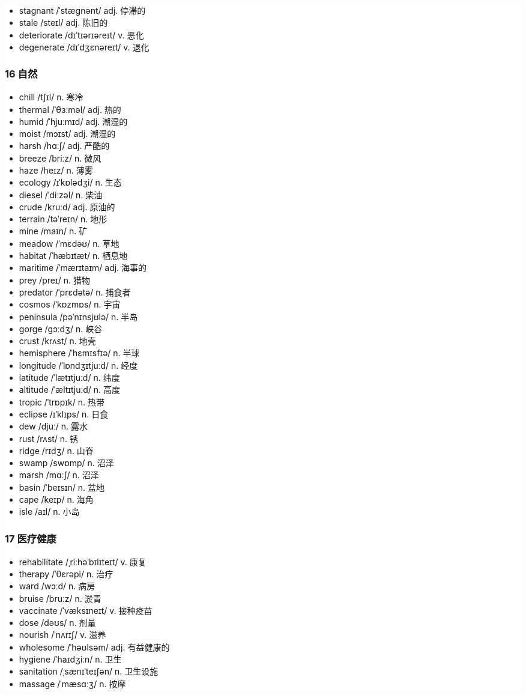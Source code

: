 + stagnant /ˈstæɡnənt/ adj. 停滞的
+ stale /steɪl/ adj. 陈旧的
+ deteriorate /dɪˈtɪərɪəreɪt/ v. 恶化
+ degenerate /dɪˈdʒɛnəreɪt/ v. 退化



### 16 自然


+ chill /tʃɪl/ n. 寒冷
+ thermal /ˈθɜːməl/ adj. 热的
+ humid /ˈhjuːmɪd/ adj. 潮湿的
+ moist /mɔɪst/ adj. 潮湿的
+ harsh /hɑːʃ/ adj. 严酷的
+ breeze /briːz/ n. 微风
+ haze /heɪz/ n. 薄雾
+ ecology /ɪˈkɒlədʒi/ n. 生态
+ diesel /ˈdiːzəl/ n. 柴油
+ crude /kruːd/ adj. 原油的
+ terrain /təˈreɪn/ n. 地形
+ mine /maɪn/ n. 矿
+ meadow /ˈmɛdəʊ/ n. 草地
+ habitat /ˈhæbɪtæt/ n. 栖息地
+ maritime /ˈmærɪtaɪm/ adj. 海事的
+ prey /preɪ/ n. 猎物
+ predator /ˈprɛdətə/ n. 捕食者
+ cosmos /ˈkɒzmɒs/ n. 宇宙
+ peninsula /pəˈnɪnsjʊlə/ n. 半岛
+ gorge /ɡɔːdʒ/ n. 峡谷
+ crust /krʌst/ n. 地壳
+ hemisphere /ˈhɛmɪsfɪə/ n. 半球
+ longitude /ˈlɒndʒɪtjuːd/ n. 经度
+ latitude /ˈlætɪtjuːd/ n. 纬度
+ altitude /ˈæltɪtjuːd/ n. 高度
+ tropic /ˈtrɒpɪk/ n. 热带
+ eclipse /ɪˈklɪps/ n. 日食
+ dew /djuː/ n. 露水
+ rust /rʌst/ n. 锈
+ ridge /rɪdʒ/ n. 山脊
+ swamp /swɒmp/ n. 沼泽
+ marsh /mɑːʃ/ n. 沼泽
+ basin /ˈbeɪsɪn/ n. 盆地
+ cape /keɪp/ n. 海角
+ isle /aɪl/ n. 小岛



### 17 医疗健康


+ rehabilitate /ˌriːhəˈbɪlɪteɪt/ v. 康复
+ therapy /ˈθɛrəpi/ n. 治疗
+ ward /wɔːd/ n. 病房
+ bruise /bruːz/ n. 淤青
+ vaccinate /ˈvæksɪneɪt/ v. 接种疫苗
+ dose /dəʊs/ n. 剂量
+ nourish /ˈnʌrɪʃ/ v. 滋养
+ wholesome /ˈhəʊlsəm/ adj. 有益健康的
+ hygiene /ˈhaɪdʒiːn/ n. 卫生
+ sanitation /ˌsænɪˈteɪʃən/ n. 卫生设施
+ massage /ˈmæsɑːʒ/ n. 按摩
